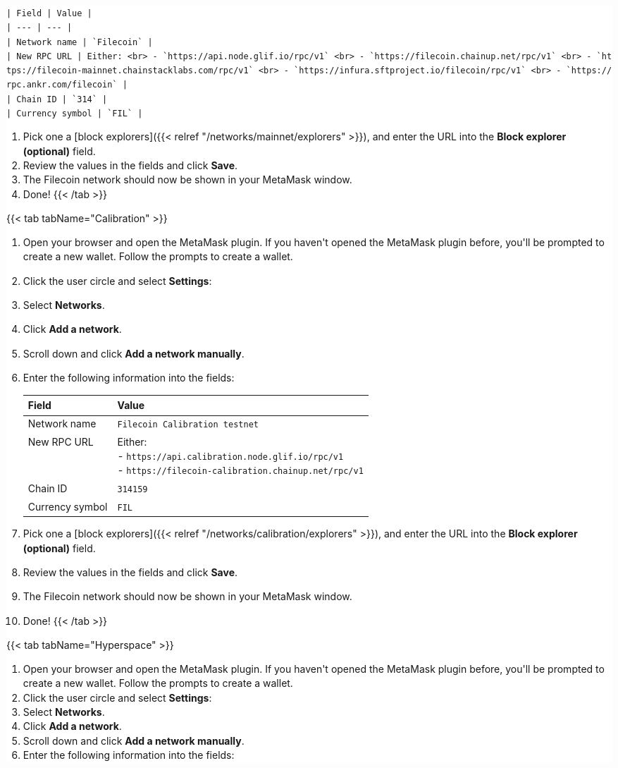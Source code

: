     | Field | Value |
    | --- | --- |
    | Network name | `Filecoin` |
    | New RPC URL | Either: <br> - `https://api.node.glif.io/rpc/v1` <br> - `https://filecoin.chainup.net/rpc/v1` <br> - `https://filecoin-mainnet.chainstacklabs.com/rpc/v1` <br> - `https://infura.sftproject.io/filecoin/rpc/v1` <br> - `https://rpc.ankr.com/filecoin` |
    | Chain ID | `314` |
    | Currency symbol | `FIL` |

1. Pick one a [block explorers]({{< relref "/networks/mainnet/explorers" >}}), and enter the URL into the **Block explorer (optional)** field.
1. Review the values in the fields and click **Save**.
1. The Filecoin network should now be shown in your MetaMask window.
1. Done!
{{< /tab >}}

{{< tab tabName="Calibration" >}}
<br>

1. Open your browser and open the MetaMask plugin. If you haven't opened the MetaMask plugin before, you'll be prompted to create a new wallet. Follow the prompts to create a wallet.
1. Click the user circle and select **Settings**:
1. Select **Networks**.
1. Click **Add a network**.
1. Scroll down and click **Add a network manually**.
1. Enter the following information into the fields:

    | Field | Value |
    | --- | --- |
    | Network name | `Filecoin Calibration testnet` |
    | New RPC URL | Either:<br> - `https://api.calibration.node.glif.io/rpc/v1` <br> - `https://filecoin-calibration.chainup.net/rpc/v1` |
    | Chain ID | `314159` |
    | Currency symbol | `FIL` |

1. Pick one a [block explorers]({{< relref "/networks/calibration/explorers" >}}), and enter the URL into the **Block explorer (optional)** field.
1. Review the values in the fields and click **Save**.
1. The Filecoin network should now be shown in your MetaMask window.
1. Done!
{{< /tab >}}

{{< tab tabName="Hyperspace" >}}
<br>

1. Open your browser and open the MetaMask plugin. If you haven't opened the MetaMask plugin before, you'll be prompted to create a new wallet. Follow the prompts to create a wallet.
1. Click the user circle and select **Settings**:
1. Select **Networks**.
1. Click **Add a network**.
1. Scroll down and click **Add a network manually**.
1. Enter the following information into the fields:
